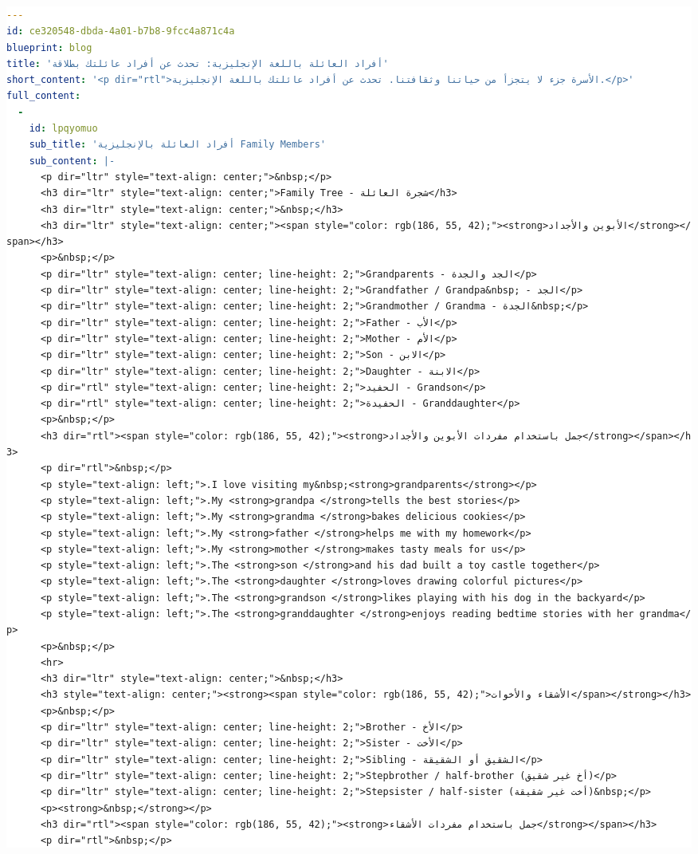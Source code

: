 ```yaml
---
id: ce320548-dbda-4a01-b7b8-9fcc4a871c4a
blueprint: blog
title: 'أفراد العائلة باللغة الإنجليزية: تحدث عن أفراد عائلتك بطلاقة'
short_content: '<p dir="rtl">الأسرة جزء لا يتجزأ من حياتنا وثقافتنا. تحدث عن أفراد عائلتك باللغة الإنجليزية.</p>'
full_content:
  -
    id: lpqyomuo
    sub_title: 'أفراد العائلة بالإنجليزية Family Members'
    sub_content: |-
      <p dir="ltr" style="text-align: center;">&nbsp;</p>
      <h3 dir="ltr" style="text-align: center;">Family Tree - شجرة العائلة</h3>
      <h3 dir="ltr" style="text-align: center;">&nbsp;</h3>
      <h3 dir="ltr" style="text-align: center;"><span style="color: rgb(186, 55, 42);"><strong>الأبوين والأجداد</strong></span></h3>
      <p>&nbsp;</p>
      <p dir="ltr" style="text-align: center; line-height: 2;">Grandparents - الجد والجدة</p>
      <p dir="ltr" style="text-align: center; line-height: 2;">Grandfather / Grandpa&nbsp; - الجد</p>
      <p dir="ltr" style="text-align: center; line-height: 2;">Grandmother / Grandma - الجدة&nbsp;</p>
      <p dir="ltr" style="text-align: center; line-height: 2;">Father - الأب</p>
      <p dir="ltr" style="text-align: center; line-height: 2;">Mother - الأم</p>
      <p dir="ltr" style="text-align: center; line-height: 2;">Son - الابن</p>
      <p dir="ltr" style="text-align: center; line-height: 2;">Daughter - الابنة</p>
      <p dir="rtl" style="text-align: center; line-height: 2;">الحفيد - Grandson</p>
      <p dir="rtl" style="text-align: center; line-height: 2;">الحفيدة - Granddaughter</p>
      <p>&nbsp;</p>
      <h3 dir="rtl"><span style="color: rgb(186, 55, 42);"><strong>جمل باستخدام مفردات الأبوين والأجداد</strong></span></h3>
      <p dir="rtl">&nbsp;</p>
      <p style="text-align: left;">.I love visiting my&nbsp;<strong>grandparents</strong></p>
      <p style="text-align: left;">.My <strong>grandpa </strong>tells the best stories</p>
      <p style="text-align: left;">.My <strong>grandma </strong>bakes delicious cookies</p>
      <p style="text-align: left;">.My <strong>father </strong>helps me with my homework</p>
      <p style="text-align: left;">.My <strong>mother </strong>makes tasty meals for us</p>
      <p style="text-align: left;">.The <strong>son </strong>and his dad built a toy castle together</p>
      <p style="text-align: left;">.The <strong>daughter </strong>loves drawing colorful pictures</p>
      <p style="text-align: left;">.The <strong>grandson </strong>likes playing with his dog in the backyard</p>
      <p style="text-align: left;">.The <strong>granddaughter </strong>enjoys reading bedtime stories with her grandma</p>
      <p>&nbsp;</p>
      <hr>
      <h3 dir="ltr" style="text-align: center;">&nbsp;</h3>
      <h3 style="text-align: center;"><strong><span style="color: rgb(186, 55, 42);">الأشقاء والأخوات</span></strong></h3>
      <p>&nbsp;</p>
      <p dir="ltr" style="text-align: center; line-height: 2;">Brother - الأخ</p>
      <p dir="ltr" style="text-align: center; line-height: 2;">Sister - الأخت</p>
      <p dir="ltr" style="text-align: center; line-height: 2;">Sibling - الشقيق أو الشقيقة</p>
      <p dir="ltr" style="text-align: center; line-height: 2;">Stepbrother / half-brother (أخ غير شقيق)</p>
      <p dir="ltr" style="text-align: center; line-height: 2;">Stepsister / half-sister (أخت غير شقيقة)&nbsp;</p>
      <p><strong>&nbsp;</strong></p>
      <h3 dir="rtl"><span style="color: rgb(186, 55, 42);"><strong>جمل باستخدام مفردات الأشقاء</strong></span></h3>
      <p dir="rtl">&nbsp;</p>
```